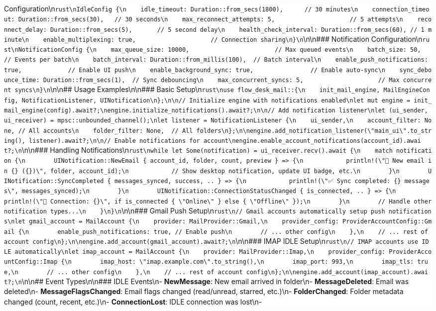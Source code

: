 Configuration\n```rust\nIdleConfig {\n    idle_timeout: Duration::from_secs(1800),      // 30 minutes\n    connection_timeout: Duration::from_secs(30),   // 30 seconds\n    max_reconnect_attempts: 5,                     // 5 attempts\n    reconnect_delay: Duration::from_secs(5),       // 5 second delay\n    health_check_interval: Duration::from_secs(60), // 1 minute\n    enable_multiplexing: true,                     // Connection sharing\n}\n```\n\n### Notification Configuration\n```rust\nNotificationConfig {\n    max_queue_size: 10000,                        // Max queued events\n    batch_size: 50,                              // Events per batch\n    batch_interval: Duration::from_millis(100),  // Batch interval\n    enable_push_notifications: true,             // Enable UI push\n    enable_background_sync: true,                // Enable auto-sync\n    sync_debounce_time: Duration::from_secs(1),  // Sync debouncing\n    max_concurrent_syncs: 5,                     // Max concurrent syncs\n}\n```\n\n## Usage Examples\n\n### Basic Setup\n```rust\nuse flow_desk_mail::{\n    init_mail_engine, MailEngineConfig, NotificationListener, UINotification\n};\n\n// Initialize engine with notifications enabled\nlet mut engine = init_mail_engine(config).await?;\nengine.initialize_notifications().await?;\n\n// Add notification listener\nlet (ui_sender, ui_receiver) = mpsc::unbounded_channel();\nlet listener = NotificationListener {\n    ui_sender,\n    account_filter: None, // All accounts\n    folder_filter: None,  // All folders\n};\n\nengine.add_notification_listener(\"main_ui\".to_string(), listener).await?;\n\n// Enable notifications for account\nengine.enable_account_notifications(account_id).await?;\n```\n\n### Handling Notifications\n```rust\nwhile let Some(notification) = ui_receiver.recv().await {\n    match notification {\n        UINotification::NewEmail { account_id, folder, count, preview } => {\n            println!(\"📨 New email in {} ({})\", folder, account_id);\n            // Show desktop notification, update UI badge, etc.\n        }\n        UINotification::SyncCompleted { messages_synced, success, .. } => {\n            println!(\"✅ Sync completed: {} messages\", messages_synced);\n        }\n        UINotification::ConnectionStatusChanged { is_connected, .. } => {\n            println!(\"🔌 Connection: {}\", if is_connected { \"Online\" } else { \"Offline\" });\n        }\n        // Handle other notification types...\n    }\n}\n```\n\n### Gmail Push Setup\n```rust\n// Gmail accounts automatically setup push notifications\nlet gmail_account = MailAccount {\n    provider: MailProvider::Gmail,\n    provider_config: ProviderAccountConfig::Gmail {\n        enable_push_notifications: true, // Enable push\n        // ... other config\n    },\n    // ... rest of account config\n};\n\nengine.add_account(gmail_account).await?;\n```\n\n### IMAP IDLE Setup\n```rust\n// IMAP accounts use IDLE automatically\nlet imap_account = MailAccount {\n    provider: MailProvider::Imap,\n    provider_config: ProviderAccountConfig::Imap {\n        imap_host: \"imap.example.com\".to_string(),\n        imap_port: 993,\n        imap_tls: true,\n        // ... other config\n    },\n    // ... rest of account config\n};\n\nengine.add_account(imap_account).await?;\n```\n\n## Event Types\n\n### IDLE Events\n- **NewMessage**: New email arrived in folder\n- **MessageDeleted**: Email was deleted\n- **MessageFlagsChanged**: Email flags changed (read/unread, starred, etc.)\n- **FolderChanged**: Folder metadata changed (count, recent, etc.)\n- **ConnectionLost**: IDLE connection was lost\n-